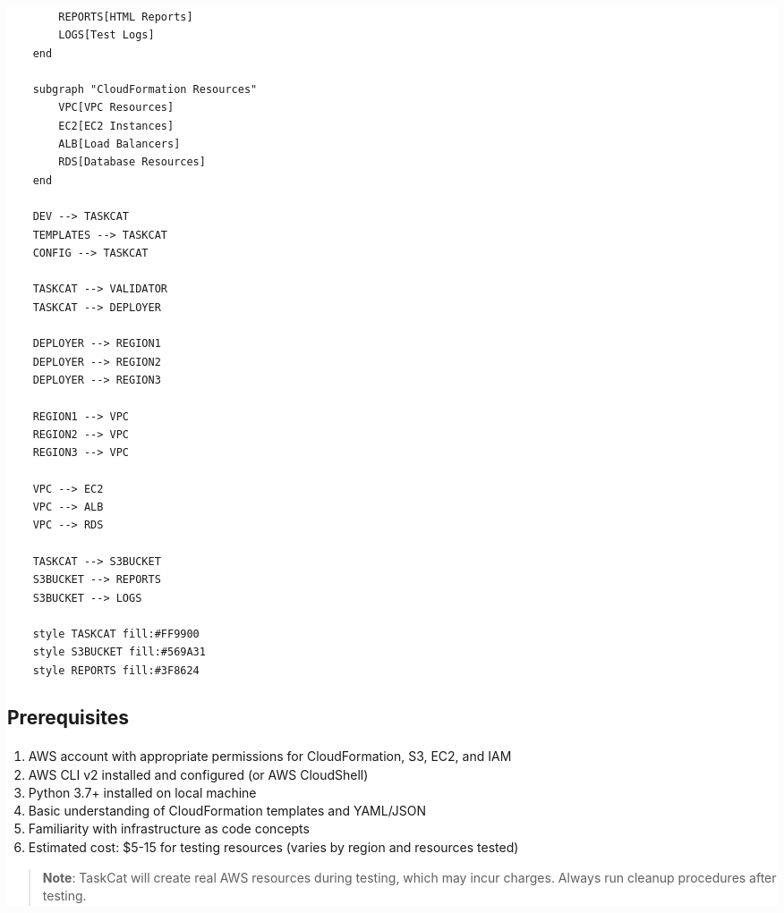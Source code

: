 ```mermaid
        REPORTS[HTML Reports]
        LOGS[Test Logs]
    end
    
    subgraph "CloudFormation Resources"
        VPC[VPC Resources]
        EC2[EC2 Instances]
        ALB[Load Balancers]
        RDS[Database Resources]
    end
    
    DEV --> TASKCAT
    TEMPLATES --> TASKCAT
    CONFIG --> TASKCAT
    
    TASKCAT --> VALIDATOR
    TASKCAT --> DEPLOYER
    
    DEPLOYER --> REGION1
    DEPLOYER --> REGION2
    DEPLOYER --> REGION3
    
    REGION1 --> VPC
    REGION2 --> VPC
    REGION3 --> VPC
    
    VPC --> EC2
    VPC --> ALB
    VPC --> RDS
    
    TASKCAT --> S3BUCKET
    S3BUCKET --> REPORTS
    S3BUCKET --> LOGS
    
    style TASKCAT fill:#FF9900
    style S3BUCKET fill:#569A31
    style REPORTS fill:#3F8624
```

## Prerequisites

1. AWS account with appropriate permissions for CloudFormation, S3, EC2, and IAM
2. AWS CLI v2 installed and configured (or AWS CloudShell)
3. Python 3.7+ installed on local machine
4. Basic understanding of CloudFormation templates and YAML/JSON
5. Familiarity with infrastructure as code concepts
6. Estimated cost: $5-15 for testing resources (varies by region and resources tested)

> **Note**: TaskCat will create real AWS resources during testing, which may incur charges. Always run cleanup procedures after testing.
